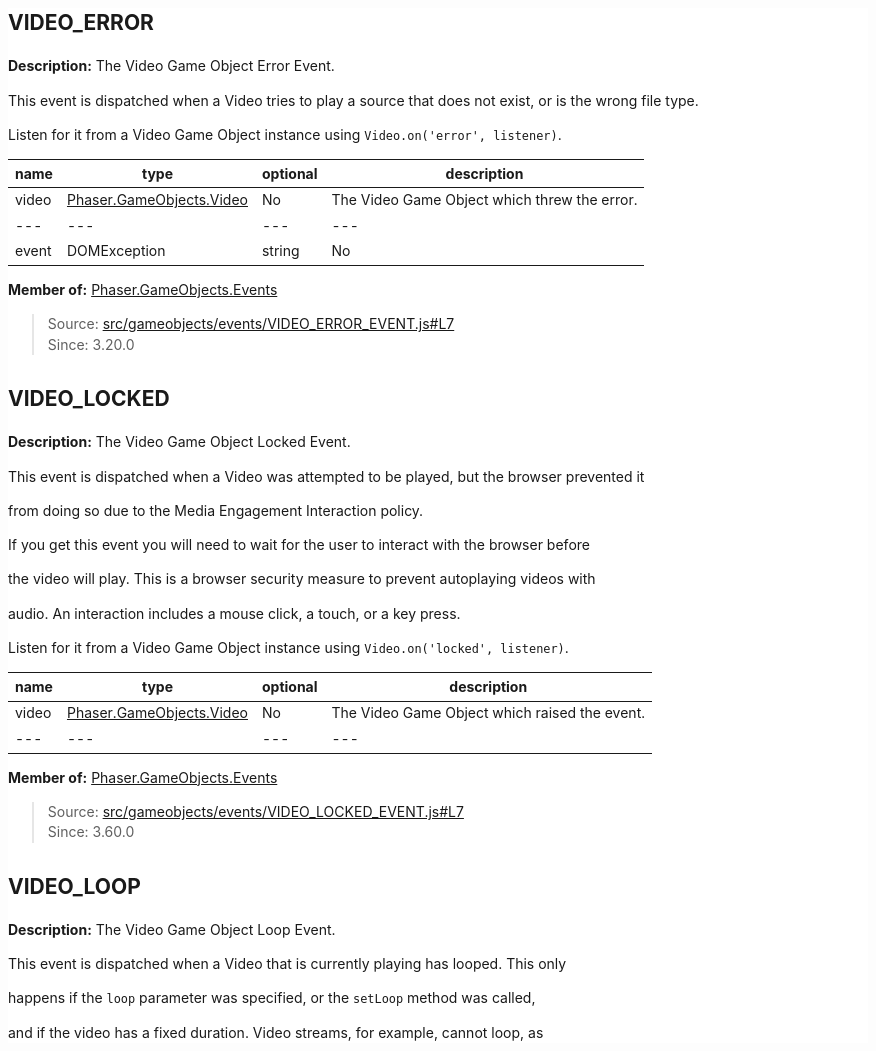 ## VIDEO\_ERROR

**Description:** The Video Game Object Error Event.

This event is dispatched when a Video tries to play a source that does not exist, or is the wrong file type.

Listen for it from a Video Game Object instance using `Video.on('error', listener)`.

| name | type | optional | description |
| --- | --- | --- | --- |
| video | [Phaser.GameObjects.Video](../class/gameobjects-video.md) | No | The Video Game Object which threw the error. |
| --- | --- | --- | --- |
| event | DOMException | string | No | The native DOM event the browser raised during playback. |

**Member of:** [Phaser.GameObjects.Events](../namespace/gameobjects-events.md)

> Source: [src/gameobjects/events/VIDEO\_ERROR\_EVENT.js#L7](https://github.com/phaserjs/phaser/blob/v3.87.0/src/gameobjects/events/VIDEO_ERROR_EVENT.js#L7)  
> Since: 3.20.0

## VIDEO\_LOCKED

**Description:** The Video Game Object Locked Event.

This event is dispatched when a Video was attempted to be played, but the browser prevented it

from doing so due to the Media Engagement Interaction policy.

If you get this event you will need to wait for the user to interact with the browser before

the video will play. This is a browser security measure to prevent autoplaying videos with

audio. An interaction includes a mouse click, a touch, or a key press.

Listen for it from a Video Game Object instance using `Video.on('locked', listener)`.

| name | type | optional | description |
| --- | --- | --- | --- |
| video | [Phaser.GameObjects.Video](../class/gameobjects-video.md) | No | The Video Game Object which raised the event. |
| --- | --- | --- | --- |

**Member of:** [Phaser.GameObjects.Events](../namespace/gameobjects-events.md)

> Source: [src/gameobjects/events/VIDEO\_LOCKED\_EVENT.js#L7](https://github.com/phaserjs/phaser/blob/v3.87.0/src/gameobjects/events/VIDEO_LOCKED_EVENT.js#L7)  
> Since: 3.60.0

## VIDEO\_LOOP

**Description:** The Video Game Object Loop Event.

This event is dispatched when a Video that is currently playing has looped. This only

happens if the `loop` parameter was specified, or the `setLoop` method was called,

and if the video has a fixed duration. Video streams, for example, cannot loop, as
